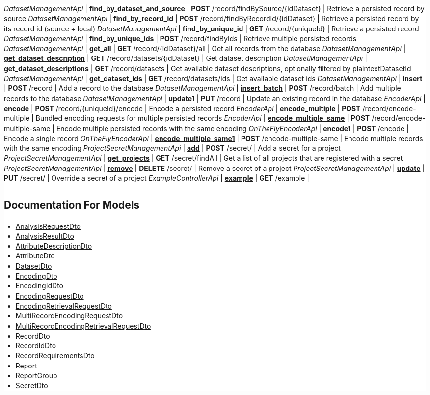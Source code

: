 *DatasetManagementApi* | [**find_by_dataset_and_source**](docs/DatasetManagementApi.md#find_by_dataset_and_source) | **POST** /record/findBySource/{idDataset} | Retrieve a persisted record by source
*DatasetManagementApi* | [**find_by_record_id**](docs/DatasetManagementApi.md#find_by_record_id) | **POST** /record/findByRecordId/{idDataset} | Retrieve a persisted record by its record id (source + local)
*DatasetManagementApi* | [**find_by_unique_id**](docs/DatasetManagementApi.md#find_by_unique_id) | **GET** /record/{uniqueId} | Retrieve a persisted record
*DatasetManagementApi* | [**find_by_unique_ids**](docs/DatasetManagementApi.md#find_by_unique_ids) | **POST** /record/findByIds | Retrieve multiple persisted records
*DatasetManagementApi* | [**get_all**](docs/DatasetManagementApi.md#get_all) | **GET** /record/{idDataset}/all | Get all records from the database
*DatasetManagementApi* | [**get_dataset_description**](docs/DatasetManagementApi.md#get_dataset_description) | **GET** /record/datasets/{idDataset} | Get dataset description
*DatasetManagementApi* | [**get_dataset_descriptions**](docs/DatasetManagementApi.md#get_dataset_descriptions) | **GET** /record/datasets | Get available dataset descriptions, optionally filtered by plaintextDatasetId
*DatasetManagementApi* | [**get_dataset_ids**](docs/DatasetManagementApi.md#get_dataset_ids) | **GET** /record/datasets/ids | Get available dataset ids
*DatasetManagementApi* | [**insert**](docs/DatasetManagementApi.md#insert) | **POST** /record | Add a record to the database
*DatasetManagementApi* | [**insert_batch**](docs/DatasetManagementApi.md#insert_batch) | **POST** /record/batch | Add multiple records to the database
*DatasetManagementApi* | [**update1**](docs/DatasetManagementApi.md#update1) | **PUT** /record | Update an existing record in the database
*EncoderApi* | [**encode**](docs/EncoderApi.md#encode) | **POST** /record/{uniqueId}/encode | Encode a persisted record
*EncoderApi* | [**encode_multiple**](docs/EncoderApi.md#encode_multiple) | **POST** /record/encode-multiple | Bundled encoding requests for multiple persisted records
*EncoderApi* | [**encode_multiple_same**](docs/EncoderApi.md#encode_multiple_same) | **POST** /record/encode-multiple-same | Encode multiple persisted records with the same encoding
*OnTheFlyEncoderApi* | [**encode1**](docs/OnTheFlyEncoderApi.md#encode1) | **POST** /encode | Encode a single record
*OnTheFlyEncoderApi* | [**encode_multiple_same1**](docs/OnTheFlyEncoderApi.md#encode_multiple_same1) | **POST** /encode-multiple-same | Encode multiple records with the same encoding
*ProjectSecretManagementApi* | [**add**](docs/ProjectSecretManagementApi.md#add) | **POST** /secret/ | Add a secret for a project
*ProjectSecretManagementApi* | [**get_projects**](docs/ProjectSecretManagementApi.md#get_projects) | **GET** /secret/findAll | Get a list of all projects that are registered with a secret
*ProjectSecretManagementApi* | [**remove**](docs/ProjectSecretManagementApi.md#remove) | **DELETE** /secret/ | Remove a secret of a project
*ProjectSecretManagementApi* | [**update**](docs/ProjectSecretManagementApi.md#update) | **PUT** /secret/ | Override a secret of a project
*ExampleControllerApi* | [**example**](docs/ExampleControllerApi.md#example) | **GET** /example | 


## Documentation For Models

 - [AnalysisRequestDto](docs/AnalysisRequestDto.md)
 - [AnalysisResultDto](docs/AnalysisResultDto.md)
 - [AttributeDescriptionDto](docs/AttributeDescriptionDto.md)
 - [AttributeDto](docs/AttributeDto.md)
 - [DatasetDto](docs/DatasetDto.md)
 - [EncodingDto](docs/EncodingDto.md)
 - [EncodingIdDto](docs/EncodingIdDto.md)
 - [EncodingRequestDto](docs/EncodingRequestDto.md)
 - [EncodingRetrievalRequestDto](docs/EncodingRetrievalRequestDto.md)
 - [MultiRecordEncodingRequestDto](docs/MultiRecordEncodingRequestDto.md)
 - [MultiRecordEncodingRetrievalRequestDto](docs/MultiRecordEncodingRetrievalRequestDto.md)
 - [RecordDto](docs/RecordDto.md)
 - [RecordIdDto](docs/RecordIdDto.md)
 - [RecordRequirementsDto](docs/RecordRequirementsDto.md)
 - [Report](docs/Report.md)
 - [ReportGroup](docs/ReportGroup.md)
 - [SecretDto](docs/SecretDto.md)